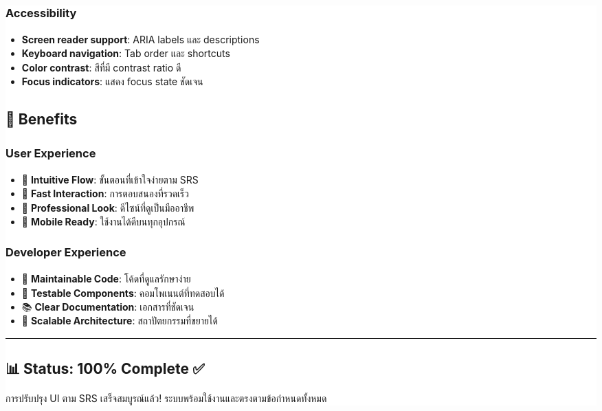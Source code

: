 ### **Accessibility**
- **Screen reader support**: ARIA labels และ descriptions
- **Keyboard navigation**: Tab order และ shortcuts
- **Color contrast**: สีที่มี contrast ratio ดี
- **Focus indicators**: แสดง focus state ชัดเจน

## 🎉 **Benefits**

### **User Experience**
- 🎯 **Intuitive Flow**: ขั้นตอนที่เข้าใจง่ายตาม SRS
- 🚀 **Fast Interaction**: การตอบสนองที่รวดเร็ว
- 🎨 **Professional Look**: ดีไซน์ที่ดูเป็นมืออาชีพ
- 📱 **Mobile Ready**: ใช้งานได้ดีบนทุกอุปกรณ์

### **Developer Experience**
- 🔧 **Maintainable Code**: โค้ดที่ดูแลรักษาง่าย
- 🧪 **Testable Components**: คอมโพเนนต์ที่ทดสอบได้
- 📚 **Clear Documentation**: เอกสารที่ชัดเจน
- 🔄 **Scalable Architecture**: สถาปัตยกรรมที่ขยายได้

---

## 📊 **Status: 100% Complete** ✅

การปรับปรุง UI ตาม SRS เสร็จสมบูรณ์แล้ว! ระบบพร้อมใช้งานและตรงตามข้อกำหนดทั้งหมด
